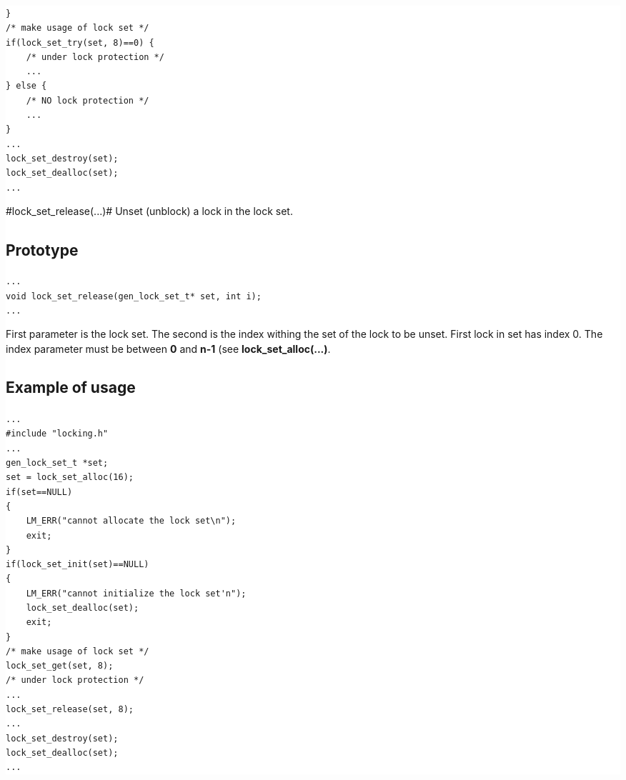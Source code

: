     }
    /* make usage of lock set */
    if(lock_set_try(set, 8)==0) {
        /* under lock protection */
        ...
    } else {
        /* NO lock protection */
        ...
    }
    ...
    lock_set_destroy(set);
    lock_set_dealloc(set);
    ...
#lock_set_release(...)#
Unset (unblock) a lock in the lock set.

## Prototype ##

    ...
    void lock_set_release(gen_lock_set_t* set, int i);
    ...

First parameter is the lock set. The second is the index withing the set of the lock to
be unset. First lock in set has index 0. The index parameter must be between
**0** and **n-1** (see **lock_set_alloc(...)**.

## Example of usage ##

    ...
    #include "locking.h"
    ...
    gen_lock_set_t *set;
    set = lock_set_alloc(16);
    if(set==NULL)
    {
        LM_ERR("cannot allocate the lock set\n");
        exit;
    }
    if(lock_set_init(set)==NULL)
    {
        LM_ERR("cannot initialize the lock set'n");
        lock_set_dealloc(set);
        exit;
    }
    /* make usage of lock set */
    lock_set_get(set, 8);
    /* under lock protection */
    ...
    lock_set_release(set, 8);
    ...
    lock_set_destroy(set);
    lock_set_dealloc(set);
    ...
